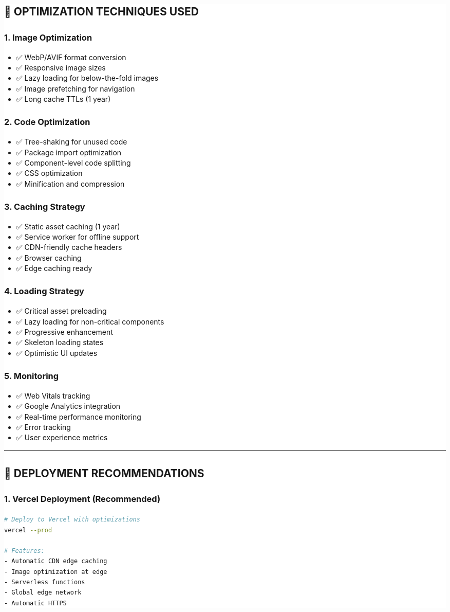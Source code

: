 
## 🔧 OPTIMIZATION TECHNIQUES USED

### **1. Image Optimization**
- ✅ WebP/AVIF format conversion
- ✅ Responsive image sizes
- ✅ Lazy loading for below-the-fold images
- ✅ Image prefetching for navigation
- ✅ Long cache TTLs (1 year)

### **2. Code Optimization**
- ✅ Tree-shaking for unused code
- ✅ Package import optimization
- ✅ Component-level code splitting
- ✅ CSS optimization
- ✅ Minification and compression

### **3. Caching Strategy**
- ✅ Static asset caching (1 year)
- ✅ Service worker for offline support
- ✅ CDN-friendly cache headers
- ✅ Browser caching
- ✅ Edge caching ready

### **4. Loading Strategy**
- ✅ Critical asset preloading
- ✅ Lazy loading for non-critical components
- ✅ Progressive enhancement
- ✅ Skeleton loading states
- ✅ Optimistic UI updates

### **5. Monitoring**
- ✅ Web Vitals tracking
- ✅ Google Analytics integration
- ✅ Real-time performance monitoring
- ✅ Error tracking
- ✅ User experience metrics

---

## 🚀 DEPLOYMENT RECOMMENDATIONS

### **1. Vercel Deployment** (Recommended)
```bash
# Deploy to Vercel with optimizations
vercel --prod

# Features:
- Automatic CDN edge caching
- Image optimization at edge
- Serverless functions
- Global edge network
- Automatic HTTPS
```
